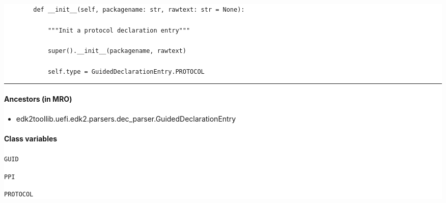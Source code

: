         

            def __init__(self, packagename: str, rawtext: str = None):

                """Init a protocol declaration entry"""

                super().__init__(packagename, rawtext)

                self.type = GuidedDeclarationEntry.PROTOCOL

------

#### Ancestors (in MRO)

* edk2toollib.uefi.edk2.parsers.dec_parser.GuidedDeclarationEntry

#### Class variables

```python3
GUID
```

```python3
PPI
```

```python3
PROTOCOL
```